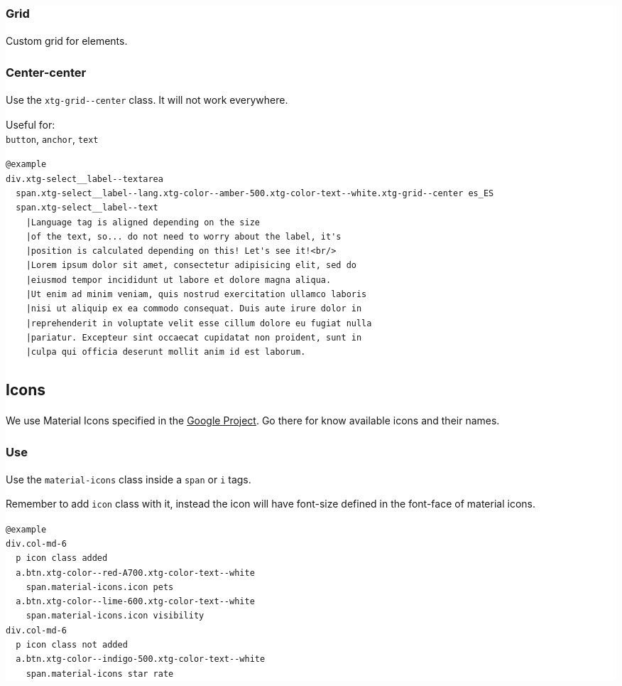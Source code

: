 <h3 class="sg-section-heading">Grid</h3>

Custom grid for elements.

### Center-center

Use the `xtg-grid--center` class. It will not work everywhere.

Useful for:<br/>
`button`, `anchor`, `text`

    @example
    div.xtg-select__label--textarea
      span.xtg-select__label--lang.xtg-color--amber-500.xtg-color-text--white.xtg-grid--center es_ES
      span.xtg-select__label--text
        |Language tag is aligned depending on the size
        |of the text, so... do not need to worry about the label, it's
        |position is calculated depending on this! Let's see it!<br/>
        |Lorem ipsum dolor sit amet, consectetur adipisicing elit, sed do
        |eiusmod tempor incididunt ut labore et dolore magna aliqua.
        |Ut enim ad minim veniam, quis nostrud exercitation ullamco laboris
        |nisi ut aliquip ex ea commodo consequat. Duis aute irure dolor in
        |reprehenderit in voluptate velit esse cillum dolore eu fugiat nulla
        |pariatur. Excepteur sint occaecat cupidatat non proident, sunt in
        |culpa qui officia deserunt mollit anim id est laborum.


Icons
--------

We use Material Icons specified in the [Google Project](https://design.google.com/icons/). Go there for know available icons and their names.

### Use

Use the `material-icons` class inside a `span` or `i` tags.

Remember to add `icon` class with it, instead the icon will have font-size defined in the font-face of material icons.

    @example
    div.col-md-6
      p icon class added
      a.btn.xtg-color--red-A700.xtg-color-text--white
        span.material-icons.icon pets
      a.btn.xtg-color--lime-600.xtg-color-text--white
        span.material-icons.icon visibility
    div.col-md-6
      p icon class not added
      a.btn.xtg-color--indigo-500.xtg-color-text--white
        span.material-icons star rate

